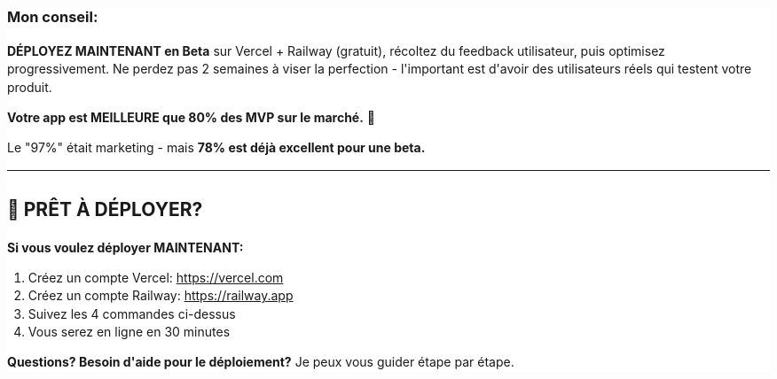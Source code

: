 ### **Mon conseil:**
**DÉPLOYEZ MAINTENANT en Beta** sur Vercel + Railway (gratuit), récoltez du feedback utilisateur, puis optimisez progressivement. Ne perdez pas 2 semaines à viser la perfection - l'important est d'avoir des utilisateurs réels qui testent votre produit.

**Votre app est MEILLEURE que 80% des MVP sur le marché.** 🎉

Le "97%" était marketing - mais **78% est déjà excellent pour une beta.**

---

## 🎯 **PRÊT À DÉPLOYER?**

**Si vous voulez déployer MAINTENANT:**
1. Créez un compte Vercel: https://vercel.com
2. Créez un compte Railway: https://railway.app
3. Suivez les 4 commandes ci-dessus
4. Vous serez en ligne en 30 minutes

**Questions? Besoin d'aide pour le déploiement?**
Je peux vous guider étape par étape.
